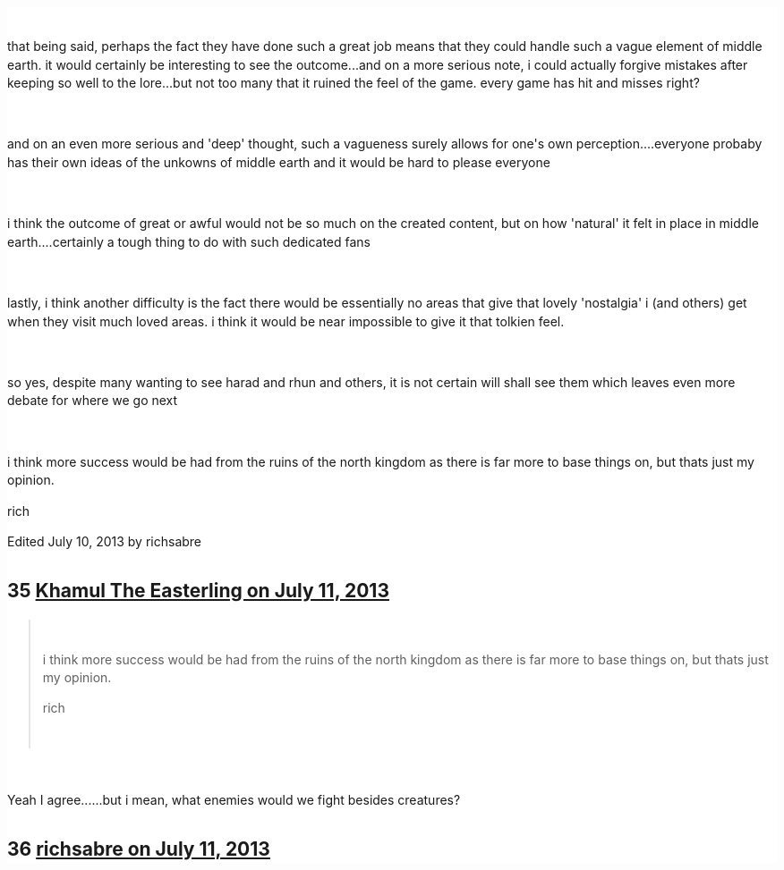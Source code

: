  

that being said, perhaps the fact they have done such a great job means that they could handle such a vague element of middle earth. it would certainly be interesting to see the outcome...and on a more serious note, i could actually forgive mistakes after keeping so well to the lore...but not too many that it ruined the feel of the game. every game has hit and misses right?

 

and on an even more serious and 'deep' thought, such a vagueness surely allows for one's own perception....everyone probaby has their own ideas of the unkowns of middle earth and it would be hard to please everyone

 

i think the outcome of great or awful would not be so much on the created content, but on how 'natural' it felt in place in middle earth....certainly a tough thing to do with such dedicated fans

 

lastly, i think another difficulty is the fact there would be essentially no areas that give that lovely 'nostalgia' i (and others) get when they visit much loved areas. i think it would be near impossible to give it that tolkien feel.

 

so yes, despite many wanting to see harad and rhun and others, it is not certain will shall see them which leaves even more debate for where we go next

 

i think more success would be had from the ruins of the north kingdom as there is far more to base things on, but thats just my opinion.

rich

Edited July 10, 2013 by richsabre

## 35 [Khamul The Easterling on July 11, 2013](https://community.fantasyflightgames.com/topic/86020-the-upcoming-problem/?do=findComment&comment=811958)

>  
> 
> 
> 
> i think more success would be had from the ruins of the north kingdom as there is far more to base things on, but thats just my opinion.
> 
> rich
> 
>  

 

Yeah I agree......but i mean, what enemies would we fight besides creatures?

## 36 [richsabre on July 11, 2013](https://community.fantasyflightgames.com/topic/86020-the-upcoming-problem/?do=findComment&comment=812037)
